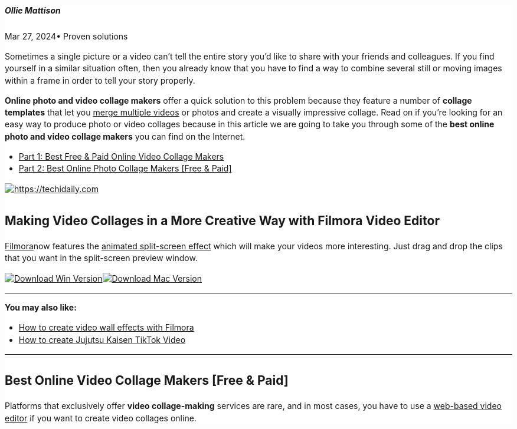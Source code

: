 ##### Ollie Mattison

 Mar 27, 2024• Proven solutions

Sometimes a single picture or a video can’t tell the entire story you’d like to share with your friends and colleagues. If you find yourself in a similar situation often, then you already know that you have to find a way to combine several still or moving images within a frame in order to tell your story properly.

 **Online photo and video collage makers** offer a quick solution to this problem because they feature a number of **collage templates** that let you [merge multiple videos](https://tools.techidaily.com/wondershare/filmora/download/) or photos and create a visually impressive collage. Read on if you’re looking for an easy way to produce photo or video collages because in this article we are going to take you through some of the **best online photo and video collage makers** you can find on the Internet.

* [Part 1: Best Free & Paid Online Video Collage Makers](#part1)
* [Part 2: Best Online Photo Collage Makers \[Free & Paid\] ](#part2)


<a href="https://appsumo.8odi.net/c/5597632/2118323/7443" target="_top" id="2118323">
  <img src="//a.impactradius-go.com/display-ad/7443-2118323" border="0" alt="https://techidaily.com" width="728" height="90"/>
</a>
<img height="0" width="0" src="https://appsumo.8odi.net/i/5597632/2118323/7443" style="position:absolute;visibility:hidden;" border="0" />

## Making Video Collages in a More Creative Way with Filmora Video Editor

[Filmora](https://tools.techidaily.com/wondershare/filmora/download/)now features the [animated split-screen effect](https://tools.techidaily.com/wondershare/filmora/download/) which will make your videos more interesting. Just drag and drop the clips that you want in the split-screen preview window.

[![Download Win Version](https://images.wondershare.com/filmora/guide/download-btn-win.jpg)](https://tools.techidaily.com/wondershare/filmora/download/)[![Download Mac Version](https://images.wondershare.com/filmora/guide/download-btn-mac.jpg)](https://tools.techidaily.com/wondershare/filmora/download/)

---

**You may also like:**

* [How to create video wall effects with Filmora](https://tools.techidaily.com/wondershare/filmora/download/)
* [How to create Jujutsu Kaisen TikTok Video](https://tools.techidaily.com/wondershare/filmora/download/)

---

## Best Online Video Collage Makers \[Free & Paid\]

Platforms that exclusively offer **video collage-making** services are rare, and in most cases, you have to use a [web-based video editor](https://tools.techidaily.com/wondershare/filmora/download/) if you want to create video collages online.
